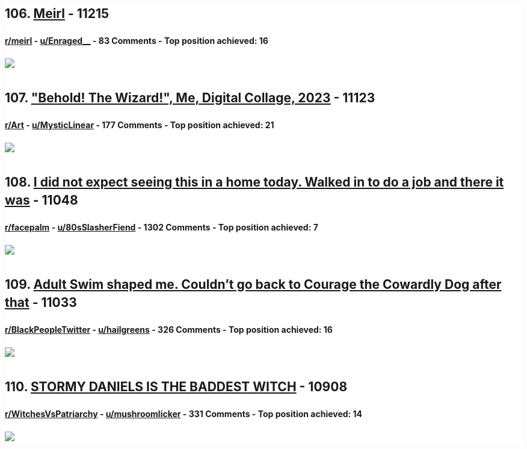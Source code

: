 ## 106. [Meirl](http://reddit.com/r/meirl/comments/1270wcr/meirl/) - 11215
#### [r/meirl](http://reddit.com/r/meirl) - [u/Enraged__](http://reddit.com/u/Enraged__) - 83 Comments - Top position achieved: 16

<a href="https://i.redd.it/wp3gyvaerzqa1.jpg"><img src="https://b.thumbs.redditmedia.com/qjVLjPlBICV6BXKrrCbLBmXY0KZu9_pEYq4NnoMELro.jpg"></img></a>

## 107. ["Behold! The Wizard!", Me, Digital Collage, 2023](http://reddit.com/r/Art/comments/1266m1l/behold_the_wizard_me_digital_collage_2023/) - 11123
#### [r/Art](http://reddit.com/r/Art) - [u/MysticLinear](http://reddit.com/u/MysticLinear) - 177 Comments - Top position achieved: 21

<a href="https://i.redd.it/31zehwpwyrqa1.png"><img src="https://a.thumbs.redditmedia.com/eziVq0D5SRJphtD6IwtP_KhVUS8k8UMxNFWw_Fq6pd8.jpg"></img></a>

## 108. [I did not expect seeing this in a home today. Walked in to do a job and there it was](http://reddit.com/r/facepalm/comments/126zkfb/i_did_not_expect_seeing_this_in_a_home_today/) - 11048
#### [r/facepalm](http://reddit.com/r/facepalm) - [u/80sSlasherFiend](http://reddit.com/u/80sSlasherFiend) - 1302 Comments - Top position achieved: 7

<a href="https://i.redd.it/v8ca1og2izqa1.jpg"><img src="https://b.thumbs.redditmedia.com/hV1Sm1JVj1ZAECWIqf3l462R3dJ_20hBwOug_A0FSAU.jpg"></img></a>

## 109. [Adult Swim shaped me. Couldn’t go back to Courage the Cowardly Dog after that](http://reddit.com/r/BlackPeopleTwitter/comments/126a3ql/adult_swim_shaped_me_couldnt_go_back_to_courage/) - 11033
#### [r/BlackPeopleTwitter](http://reddit.com/r/BlackPeopleTwitter) - [u/hailgreens](http://reddit.com/u/hailgreens) - 326 Comments - Top position achieved: 16

<a href="https://i.redd.it/rtf4xv6u7uqa1.jpg"><img src="https://b.thumbs.redditmedia.com/HMqiY_uylBm5lgqkIWef41_LNofZSszf53DDNifZ44c.jpg"></img></a>

## 110. [STORMY DANIELS IS THE BADDEST WITCH](http://reddit.com/r/WitchesVsPatriarchy/comments/1270fol/stormy_daniels_is_the_baddest_witch/) - 10908
#### [r/WitchesVsPatriarchy](http://reddit.com/r/WitchesVsPatriarchy) - [u/mushroomlicker](http://reddit.com/u/mushroomlicker) - 331 Comments - Top position achieved: 14

<a href="https://i.redd.it/as8nlsh7ozqa1.jpg"><img src="https://b.thumbs.redditmedia.com/rYulALmQcDEDCk_yDZWwmZ09QKDTbL6SmAFSQfSDlBc.jpg"></img></a>
